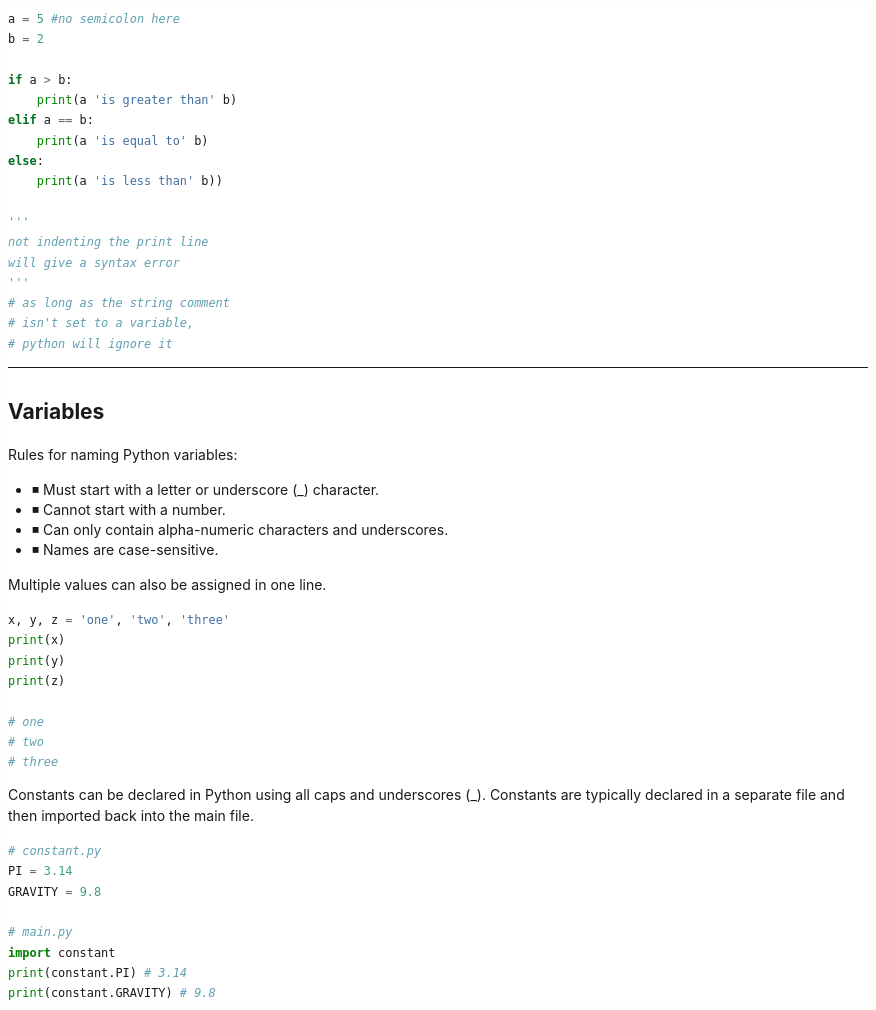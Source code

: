 ```python
a = 5 #no semicolon here
b = 2

if a > b:
    print(a 'is greater than' b)
elif a == b:
    print(a 'is equal to' b)
else:
    print(a 'is less than' b))

'''
not indenting the print line
will give a syntax error
'''
# as long as the string comment
# isn't set to a variable,
# python will ignore it
```

---

## Variables

Rules for naming Python variables:

- &#x25FE; Must start with a letter or underscore (\_) character.
- &#x25FE; Cannot start with a number.
- &#x25FE; Can only contain alpha-numeric characters and underscores.
- &#x25FE; Names are case-sensitive.

Multiple values can also be assigned in one line.

```python
x, y, z = 'one', 'two', 'three'
print(x)
print(y)
print(z)

# one
# two
# three
```

Constants can be declared in Python using all caps and underscores (\_). Constants are typically declared in a separate file and then imported back into the main file.

```python
# constant.py
PI = 3.14
GRAVITY = 9.8

# main.py
import constant
print(constant.PI) # 3.14
print(constant.GRAVITY) # 9.8
```
